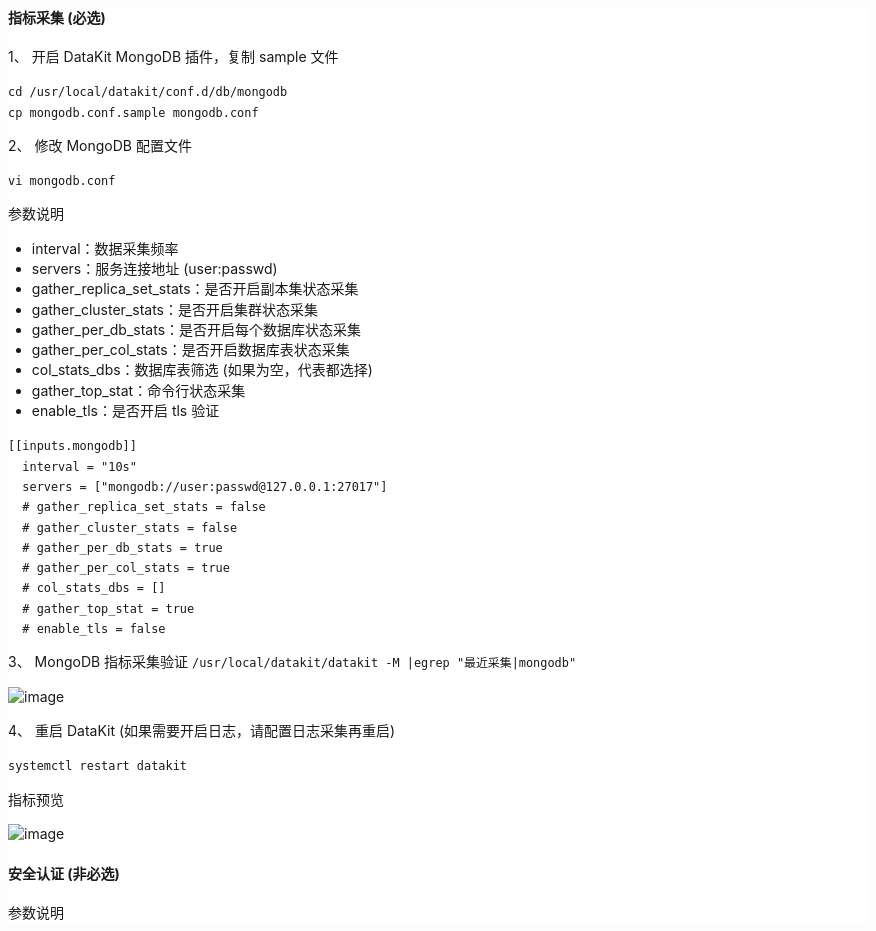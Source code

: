 #### 指标采集 (必选)

1、 开启 DataKit MongoDB 插件，复制 sample 文件

```
cd /usr/local/datakit/conf.d/db/mongodb
cp mongodb.conf.sample mongodb.conf
```

2、 修改 MongoDB 配置文件

```
vi mongodb.conf
```

参数说明

- interval：数据采集频率
- servers：服务连接地址 (user:passwd)
- gather_replica_set_stats：是否开启副本集状态采集
- gather_cluster_stats：是否开启集群状态采集
- gather_per_db_stats：是否开启每个数据库状态采集
- gather_per_col_stats：是否开启数据库表状态采集
- col_stats_dbs：数据库表筛选 (如果为空，代表都选择)
- gather_top_stat：命令行状态采集
- enable_tls：是否开启 tls 验证

```
[[inputs.mongodb]]
  interval = "10s"
  servers = ["mongodb://user:passwd@127.0.0.1:27017"]
  # gather_replica_set_stats = false
  # gather_cluster_stats = false
  # gather_per_db_stats = true
  # gather_per_col_stats = true
  # col_stats_dbs = []
  # gather_top_stat = true
  # enable_tls = false
```

3、 MongoDB 指标采集验证  `/usr/local/datakit/datakit -M |egrep "最近采集|mongodb"`

![image](../imgs/input-mongodb-3.png)

4、 重启 DataKit (如果需要开启日志，请配置日志采集再重启)

```
systemctl restart datakit
```
指标预览

![image](../imgs/input-mongodb-4.png)

#### 安全认证 (非必选)

参数说明
